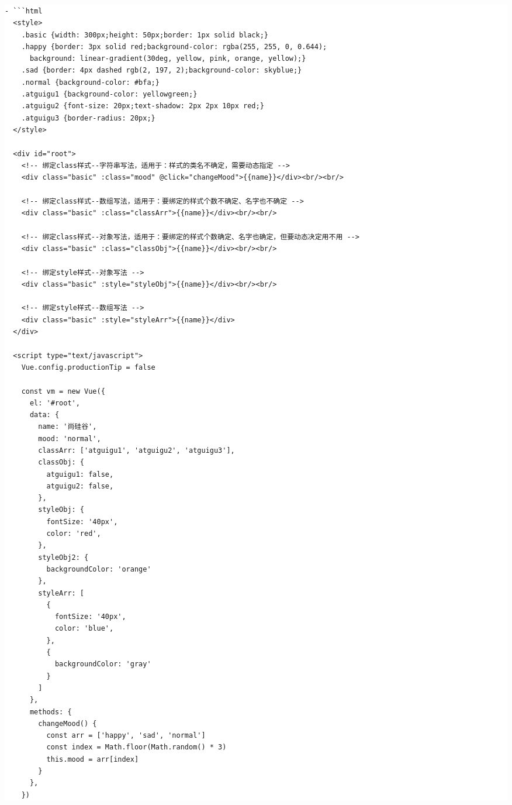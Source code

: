     - ```html
      <style>
        .basic {width: 300px;height: 50px;border: 1px solid black;}
        .happy {border: 3px solid red;background-color: rgba(255, 255, 0, 0.644);
          background: linear-gradient(30deg, yellow, pink, orange, yellow);}
        .sad {border: 4px dashed rgb(2, 197, 2);background-color: skyblue;}
        .normal {background-color: #bfa;}
        .atguigu1 {background-color: yellowgreen;}
        .atguigu2 {font-size: 20px;text-shadow: 2px 2px 10px red;}
        .atguigu3 {border-radius: 20px;}
      </style>
      
      <div id="root">
        <!-- 绑定class样式--字符串写法，适用于：样式的类名不确定，需要动态指定 -->
        <div class="basic" :class="mood" @click="changeMood">{{name}}</div><br/><br/>
      
        <!-- 绑定class样式--数组写法，适用于：要绑定的样式个数不确定、名字也不确定 -->
        <div class="basic" :class="classArr">{{name}}</div><br/><br/>
      
        <!-- 绑定class样式--对象写法，适用于：要绑定的样式个数确定、名字也确定，但要动态决定用不用 -->
        <div class="basic" :class="classObj">{{name}}</div><br/><br/>
      
        <!-- 绑定style样式--对象写法 -->
        <div class="basic" :style="styleObj">{{name}}</div><br/><br/>
      
        <!-- 绑定style样式--数组写法 -->
        <div class="basic" :style="styleArr">{{name}}</div>
      </div>
      
      <script type="text/javascript">
        Vue.config.productionTip = false
      
        const vm = new Vue({
          el: '#root',
          data: {
            name: '尚硅谷',
            mood: 'normal',
            classArr: ['atguigu1', 'atguigu2', 'atguigu3'],
            classObj: {
              atguigu1: false,
              atguigu2: false,
            },
            styleObj: {
              fontSize: '40px',
              color: 'red',
            },
            styleObj2: {
              backgroundColor: 'orange'
            },
            styleArr: [
              {
                fontSize: '40px',
                color: 'blue',
              },
              {
                backgroundColor: 'gray'
              }
            ]
          },
          methods: {
            changeMood() {
              const arr = ['happy', 'sad', 'normal']
              const index = Math.floor(Math.random() * 3)
              this.mood = arr[index]
            }
          },
        })